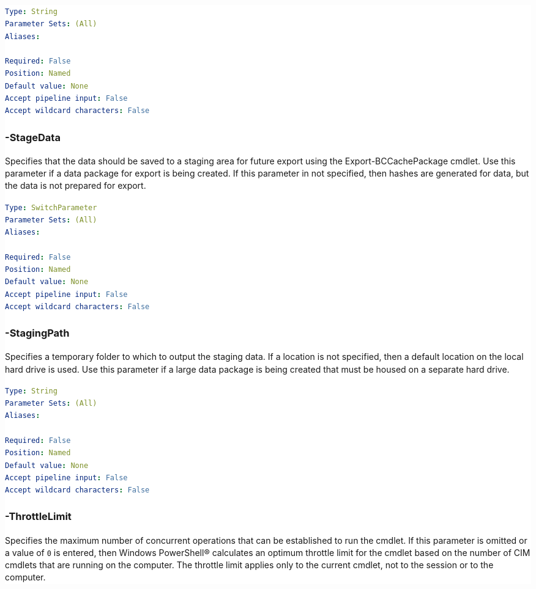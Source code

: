 ```yaml
Type: String
Parameter Sets: (All)
Aliases: 

Required: False
Position: Named
Default value: None
Accept pipeline input: False
Accept wildcard characters: False
```

### -StageData
Specifies that the data should be saved to a staging area for future export using the Export-BCCachePackage cmdlet.
Use this parameter if a data package for export is being created.
If this parameter in not specified, then hashes are generated for data, but the data is not prepared for export.

```yaml
Type: SwitchParameter
Parameter Sets: (All)
Aliases: 

Required: False
Position: Named
Default value: None
Accept pipeline input: False
Accept wildcard characters: False
```

### -StagingPath
Specifies a temporary folder to which to output the staging data.
If a location is not specified, then a default location on the local hard drive is used.
Use this parameter if a large data package is being created that must be housed on a separate hard drive.

```yaml
Type: String
Parameter Sets: (All)
Aliases: 

Required: False
Position: Named
Default value: None
Accept pipeline input: False
Accept wildcard characters: False
```

### -ThrottleLimit
Specifies the maximum number of concurrent operations that can be established to run the cmdlet.
If this parameter is omitted or a value of `0` is entered, then Windows PowerShell® calculates an optimum throttle limit for the cmdlet based on the number of CIM cmdlets that are running on the computer.
The throttle limit applies only to the current cmdlet, not to the session or to the computer.
